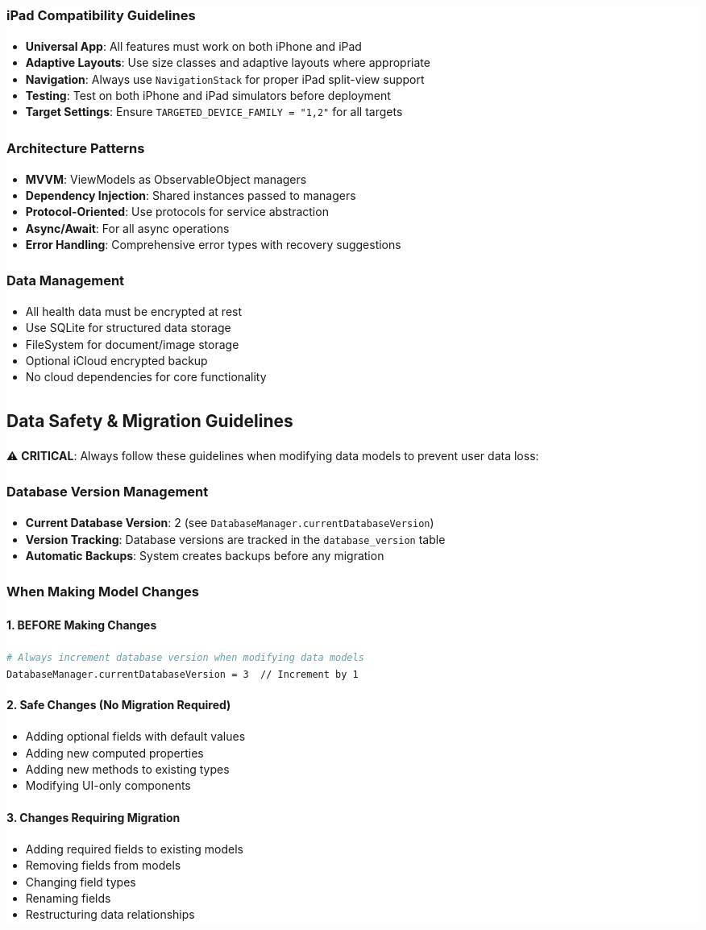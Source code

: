 ### iPad Compatibility Guidelines
- **Universal App**: All features must work on both iPhone and iPad
- **Adaptive Layouts**: Use size classes and adaptive layouts where appropriate
- **Navigation**: Always use `NavigationStack` for proper iPad split-view support
- **Testing**: Test on both iPhone and iPad simulators before deployment
- **Target Settings**: Ensure `TARGETED_DEVICE_FAMILY = "1,2"` for all targets

### Architecture Patterns
- **MVVM**: ViewModels as ObservableObject managers
- **Dependency Injection**: Shared instances passed to managers
- **Protocol-Oriented**: Use protocols for service abstraction
- **Async/Await**: For all async operations
- **Error Handling**: Comprehensive error types with recovery suggestions

### Data Management
- All health data must be encrypted at rest
- Use SQLite for structured data storage
- FileSystem for document/image storage
- Optional iCloud encrypted backup
- No cloud dependencies for core functionality

## Data Safety & Migration Guidelines

⚠️ **CRITICAL**: Always follow these guidelines when modifying data models to prevent user data loss:

### Database Version Management
- **Current Database Version**: 2 (see `DatabaseManager.currentDatabaseVersion`)
- **Version Tracking**: Database versions are tracked in the `database_version` table
- **Automatic Backups**: System creates backups before any migration

### When Making Model Changes

#### 1. **BEFORE Making Changes**
```bash
# Always increment database version when modifying data models
DatabaseManager.currentDatabaseVersion = 3  // Increment by 1
```

#### 2. **Safe Changes (No Migration Required)**
- Adding optional fields with default values
- Adding new computed properties
- Adding new methods to existing types
- Modifying UI-only components

#### 3. **Changes Requiring Migration**
- Adding required fields to existing models
- Removing fields from models
- Changing field types
- Renaming fields
- Restructuring data relationships
